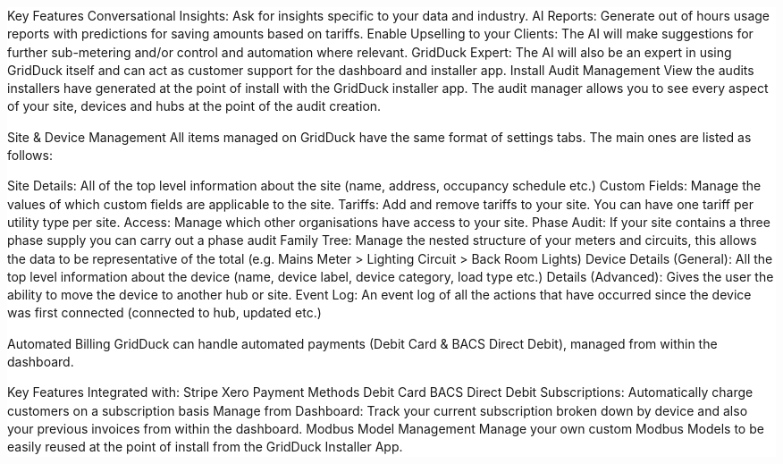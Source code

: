 
Key Features
Conversational Insights: Ask for insights specific to your data and industry.
AI Reports: Generate out of hours usage reports with predictions for saving amounts based on tariffs.
Enable Upselling to your Clients: The AI will make suggestions for further sub-metering and/or control and automation where relevant.
GridDuck Expert: The AI will also be an expert in using GridDuck itself and can act as customer support for the dashboard and installer app.
Install Audit Management
View the audits installers have generated at the point of install with the GridDuck installer app. The audit manager allows you to see every aspect of your site, devices and hubs at the point of the audit creation.



Site & Device Management
All items managed on GridDuck have the same format of settings tabs. The main ones are listed as follows:



Site
Details: All of the top level information about the site (name, address, occupancy schedule etc.)
Custom Fields: Manage the values of which custom fields are applicable to the site.
Tariffs: Add and remove tariffs to your site. You can have one tariff per utility type per site.
Access: Manage which other organisations have access to your site.
Phase Audit: If your site contains a three phase supply you can carry out a phase audit
Family Tree: Manage the nested structure of your meters and circuits, this allows the data to be representative of the total (e.g. Mains Meter > Lighting Circuit > Back Room Lights)
Device
Details (General): All the top level information about the device (name, device label, device category, load type etc.)
Details (Advanced): Gives the user the ability to move the device to another hub or site.
Event Log: An event log of all the actions that have occurred since the device was first connected (connected to hub, updated etc.)

Automated Billing
GridDuck can handle automated payments (Debit Card & BACS Direct Debit), managed from within the dashboard.


Key Features
Integrated with:
Stripe
Xero
Payment Methods
Debit Card
BACS Direct Debit
Subscriptions: Automatically charge customers on a subscription basis
Manage from Dashboard: Track your current subscription broken down by device and also your previous invoices from within the dashboard.
Modbus Model Management
Manage your own custom Modbus Models to be easily reused at the point of install from the GridDuck Installer App.

